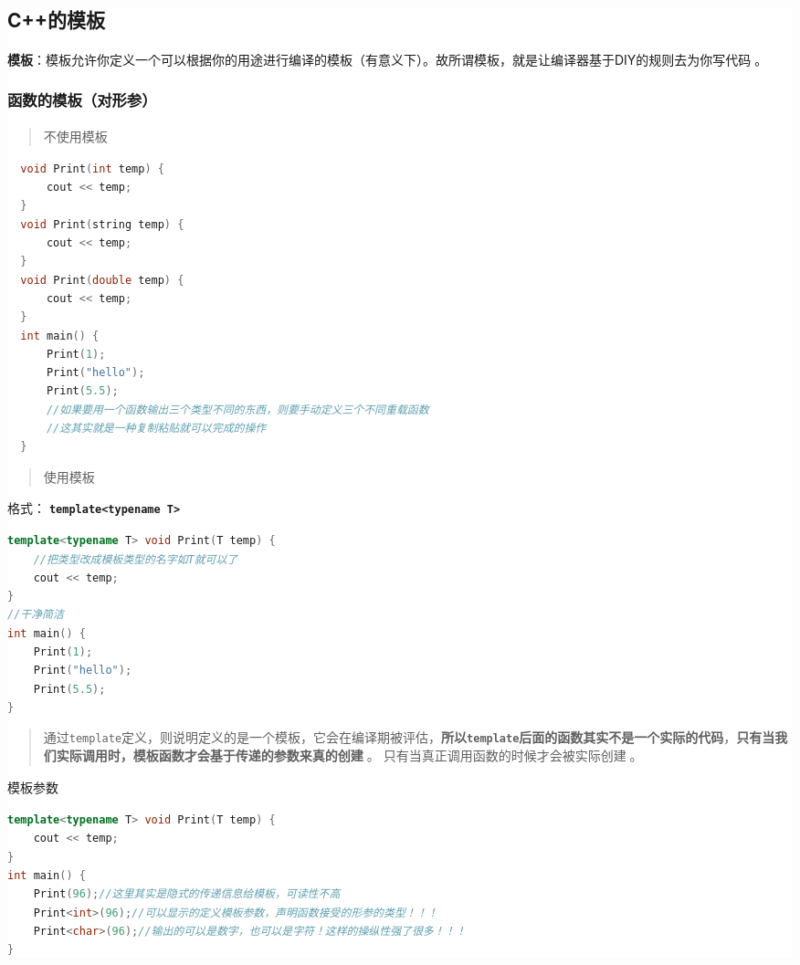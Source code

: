 ## C++的模板

**模板**：模板允许你定义一个可以根据你的用途进行编译的模板（有意义下）。故所谓模板，就是让编译器基于DIY的规则去为你写代码 。

### 函数的模板（对形参）

> 不使用模板

```cpp
  void Print(int temp) {
      cout << temp;
  }
  void Print(string temp) {
      cout << temp;
  }
  void Print(double temp) {
      cout << temp;
  }
  int main() {
      Print(1);
      Print("hello");
      Print(5.5);
      //如果要用一个函数输出三个类型不同的东西，则要手动定义三个不同重载函数
      //这其实就是一种复制粘贴就可以完成的操作
  }
```

> 使用模板

格式： **`template<typename T>`**

```cpp
template<typename T> void Print(T temp) {
    //把类型改成模板类型的名字如T就可以了
    cout << temp;
}
//干净简洁
int main() {
    Print(1);
    Print("hello");
    Print(5.5);
}
```

> 通过`template`定义，则说明定义的是一个模板，它会在编译期被评估，**所以`template`后面的函数其实不是一个实际的代码**，**只有当我们实际调用时，模板函数才会基于传递的参数来真的创建** 。 只有当真正调用函数的时候才会被实际创建 。

模板参数

```cpp
template<typename T> void Print(T temp) {
    cout << temp;
}
int main() {
    Print(96);//这里其实是隐式的传递信息给模板，可读性不高
    Print<int>(96);//可以显示的定义模板参数，声明函数接受的形参的类型！！！
    Print<char>(96);//输出的可以是数字，也可以是字符！这样的操纵性强了很多！！！
}
```
